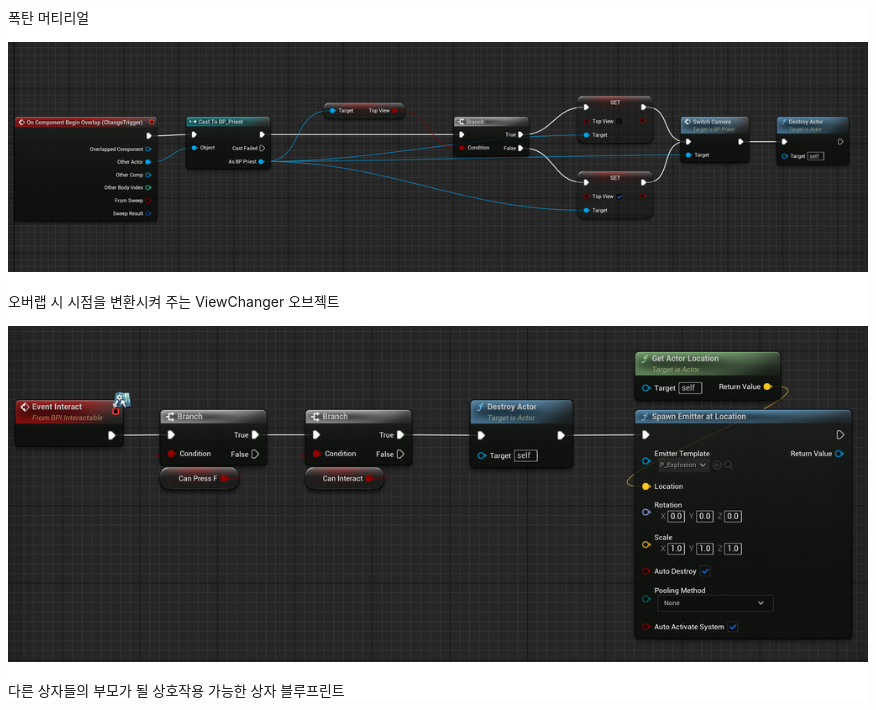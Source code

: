 폭탄 머티리얼



![BP_ViewChanger](../images/Unlock&Shift/BP_ViewChanger.png)

오버랩 시 시점을 변환시켜 주는 ViewChanger 오브젝트



![InteractableChest](../images/Unlock&Shift/InteractableChest.png)

다른 상자들의 부모가 될 상호작용 가능한 상자 블루프린트


